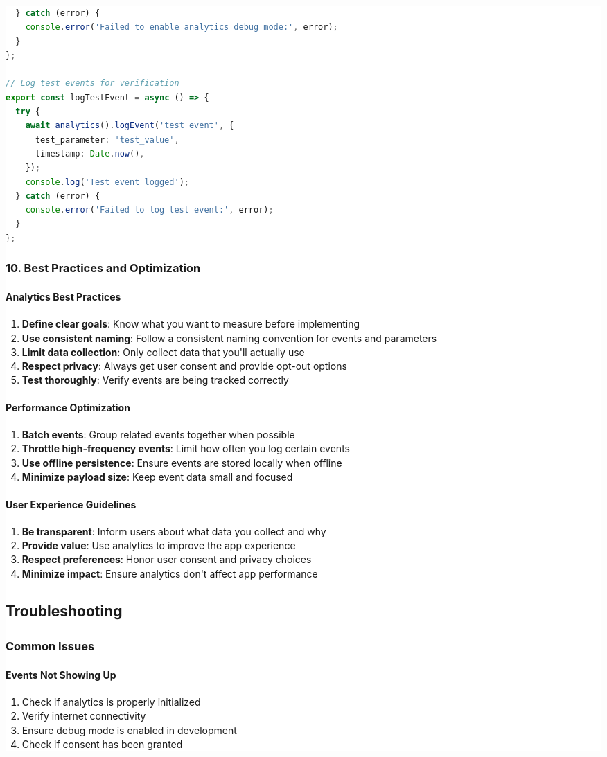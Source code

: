 ```typescript
  } catch (error) {
    console.error('Failed to enable analytics debug mode:', error);
  }
};

// Log test events for verification
export const logTestEvent = async () => {
  try {
    await analytics().logEvent('test_event', {
      test_parameter: 'test_value',
      timestamp: Date.now(),
    });
    console.log('Test event logged');
  } catch (error) {
    console.error('Failed to log test event:', error);
  }
};
```

### 10. Best Practices and Optimization

#### Analytics Best Practices
1. **Define clear goals**: Know what you want to measure before implementing
2. **Use consistent naming**: Follow a consistent naming convention for events and parameters
3. **Limit data collection**: Only collect data that you'll actually use
4. **Respect privacy**: Always get user consent and provide opt-out options
5. **Test thoroughly**: Verify events are being tracked correctly

#### Performance Optimization
1. **Batch events**: Group related events together when possible
2. **Throttle high-frequency events**: Limit how often you log certain events
3. **Use offline persistence**: Ensure events are stored locally when offline
4. **Minimize payload size**: Keep event data small and focused

#### User Experience Guidelines
1. **Be transparent**: Inform users about what data you collect and why
2. **Provide value**: Use analytics to improve the app experience
3. **Respect preferences**: Honor user consent and privacy choices
4. **Minimize impact**: Ensure analytics don't affect app performance

## Troubleshooting

### Common Issues

#### Events Not Showing Up
1. Check if analytics is properly initialized
2. Verify internet connectivity
3. Ensure debug mode is enabled in development
4. Check if consent has been granted

